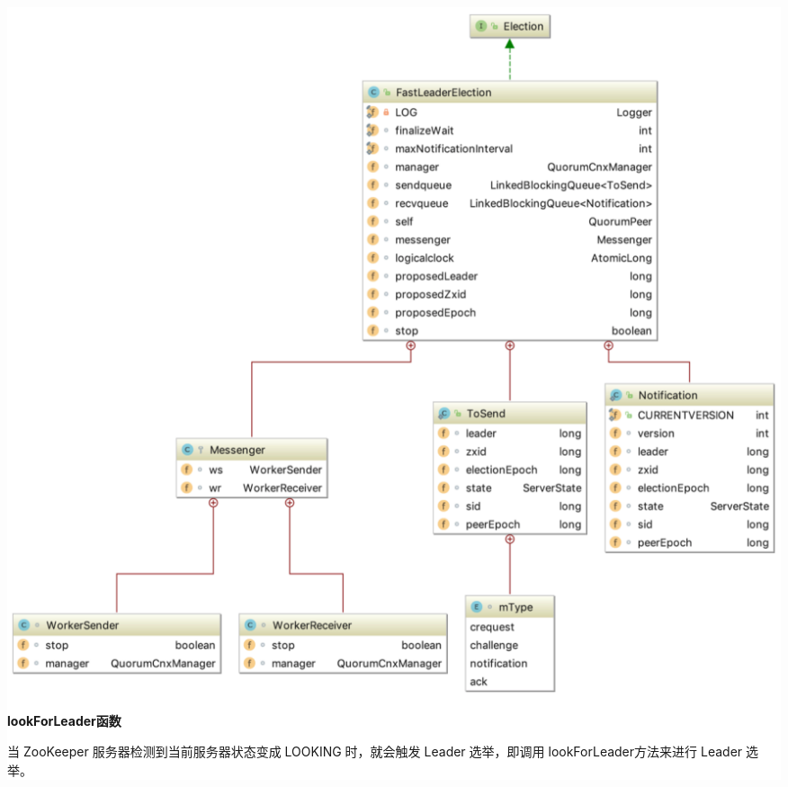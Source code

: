 ![](./imgs/6-3-1-FasterLeaderElection基本结构.png)

**lookForLeader函数**

当 ZooKeeper 服务器检测到当前服务器状态变成 LOOKING 时，就会触发 Leader 选举，即调用 lookForLeader方法来进行 Leader 选举。  
